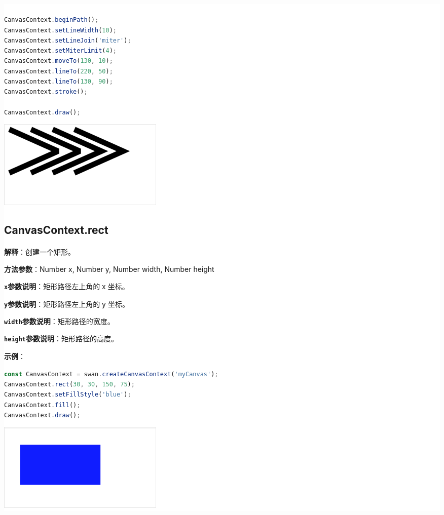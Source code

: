 ```js

CanvasContext.beginPath();
CanvasContext.setLineWidth(10);
CanvasContext.setLineJoin('miter');
CanvasContext.setMiterLimit(4);
CanvasContext.moveTo(130, 10);
CanvasContext.lineTo(220, 50);
CanvasContext.lineTo(130, 90);
CanvasContext.stroke();

CanvasContext.draw();
```

![图片](../../../img/api/canvas/setMiterLimit.png)

##  CanvasContext.rect


**解释**：创建一个矩形。

**方法参数**：Number x, Number y, Number width, Number height

**`x`参数说明**：矩形路径左上角的 x 坐标。

**`y`参数说明**：矩形路径左上角的 y 坐标。

**`width`参数说明**：矩形路径的宽度。

**`height`参数说明**：矩形路径的高度。

**示例**：

```js
const CanvasContext = swan.createCanvasContext('myCanvas');
CanvasContext.rect(30, 30, 150, 75);
CanvasContext.setFillStyle('blue');
CanvasContext.fill();
CanvasContext.draw();
```

![图片](../../../img/api/canvas/rect.png)
